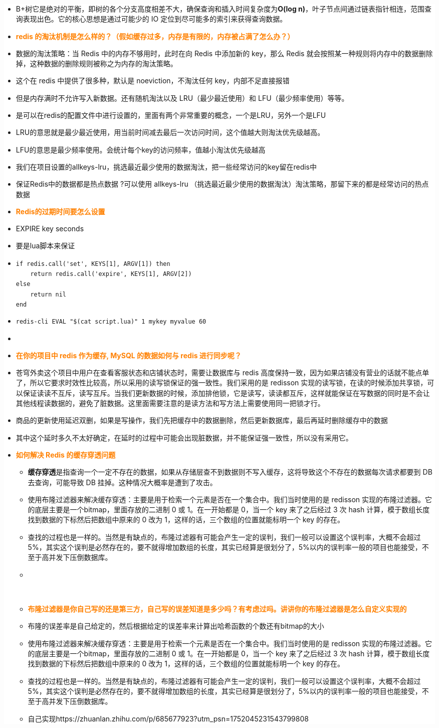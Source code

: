 - B+树它是绝对的平衡，即树的各个分支高度相差不大，确保查询和插入时间复杂度为**O(log n)**，叶子节点间通过链表指针相连，范围查询表现出色。它的核心思想是通过可能少的 IO 定位到尽可能多的索引来获得查询数据。

- <font color="#FF8000"><b>redis 的淘汰机制是怎么样的？（假如缓存过多，内存是有限的，内存被占满了怎么办？）</b></font>

- 数据的淘汰策略：当 Redis 中的内存不够用时，此时在向 Redis 中添加新的 key，那么 Redis 就会按照某一种规则将内存中的数据删除掉，这种数据的删除规则被称之为内存的淘汰策略。
- 这个在 redis 中提供了很多种，默认是 noeviction，不淘汰任何 key，内部不足直接报错
- 但是内存满时不允许写入新数据。还有随机淘汰以及 LRU（最少最近使用）和 LFU（最少频率使用）等等。
- 是可以在redis的配置文件中进行设置的，里面有两个非常重要的概念，一个是LRU，另外一个是LFU
- LRU的意思就是最少最近使用，用当前时间减去最后一次访问时间，这个值越大则淘汰优先级越高。
- LFU的意思是最少频率使用。会统计每个key的访问频率，值越小淘汰优先级越高
- 我们在项目设置的allkeys-lru，挑选最近最少使用的数据淘汰，把一些经常访问的key留在redis中
- 保证Redis中的数据都是热点数据 ?可以使用 allkeys-lru （挑选最近最少使用的数据淘汰）淘汰策略，那留下来的都是经常访问的热点数据

- <font color="#FF8000"><b>Redis的过期时间要怎么设置</b></font>

- EXPIRE key seconds

- 要是lua脚本来保证

- ```lua·
  if redis.call('set', KEYS[1], ARGV[1]) then
      return redis.call('expire', KEYS[1], ARGV[2])
  else
      return nil
  end
  ```

- ```
  redis-cli EVAL "$(cat script.lua)" 1 mykey myvalue 60
  ```

- 

- <font color="#FF8000"><b>在你的项目中 redis 作为缓存, MySQL 的数据如何与 redis 进行同步呢？</b></font>
- 苍穹外卖这个项目中用户在查看客服状态和店铺状态时，需要让数据库与 redis 高度保持一致，因为如果店铺没有营业的话就不能点单了，所以它要求时效性比较高，所以采用的读写锁保证的强一致性。我们采用的是 redisson 实现的读写锁，在读的时候添加共享锁，可以保证读读不互斥，读写互斥。当我们更新数据的时候，添加排他锁，它是读写，读读都互斥，这样就能保证在写数据的同时是不会让其他线程读数据的，避免了脏数据。这里面需要注意的是读方法和写方法上需要使用同一把锁才行。
- 商品的更新使用延迟双删，如果是写操作，我们先把缓存中的数据删除，然后更新数据库，最后再延时删除缓存中的数据
- 其中这个延时多久不太好确定，在延时的过程中可能会出现脏数据，并不能保证强一致性，所以没有采用它。



- <font color="#FF8000"><b>如何解决 Redis 的缓存穿透问题</b></font>
  
  - **缓存穿透**是指查询一个一定不存在的数据，如果从存储层查不到数据则不写入缓存，这将导致这个不存在的数据每次请求都要到 DB 去查询，可能导致 DB 挂掉。这种情况大概率是遭到了攻击。
  - 使用布隆过滤器来解决缓存穿透：主要是用于检索一个元素是否在一个集合中。我们当时使用的是 redisson 实现的布隆过滤器。它的底层主要是一个bitmap，里面存放的二进制 0 或 1。在一开始都是 0，当一个 key 来了之后经过 3 次 hash 计算，模于数组长度找到数据的下标然后把数组中原来的 0 改为 1，这样的话，三个数组的位置就能标明一个 key 的存在。
  - 查找的过程也是一样的。当然是有缺点的，布隆过滤器有可能会产生一定的误判，我们一般可以设置这个误判率，大概不会超过 5%，其实这个误判是必然存在的，要不就得增加数组的长度，其实已经算是很划分了，5%以内的误判率一般的项目也能接受，不至于高并发下压倒数据库。
  
  - 
  
  
  
  ​	
  
  - <font color="#FF8000"><b>布隆过滤器是你自己写的还是第三方，自己写的误差知道是多少吗？有考虑过吗。讲讲你的布隆过滤器是怎么自定义实现的</b></font>
  
  - 布隆的误差率是自己给定的，然后根据给定的误差率来计算出哈希函数的个数还有bitmap的大小
  - 使用布隆过滤器来解决缓存穿透：主要是用于检索一个元素是否在一个集合中。我们当时使用的是 redisson 实现的布隆过滤器。它的底层主要是一个bitmap，里面存放的二进制 0 或 1。在一开始都是 0，当一个 key 来了之后经过 3 次 hash 计算，模于数组长度找到数据的下标然后把数组中原来的 0 改为 1，这样的话，三个数组的位置就能标明一个 key 的存在。
  - 查找的过程也是一样的。当然是有缺点的，布隆过滤器有可能会产生一定的误判，我们一般可以设置这个误判率，大概不会超过 5%，其实这个误判是必然存在的，要不就得增加数组的长度，其实已经算是很划分了，5%以内的误判率一般的项目也能接受，不至于高并发下压倒数据库。
  - 自己实现https://zhuanlan.zhihu.com/p/685677923?utm_psn=1752045231543799808
